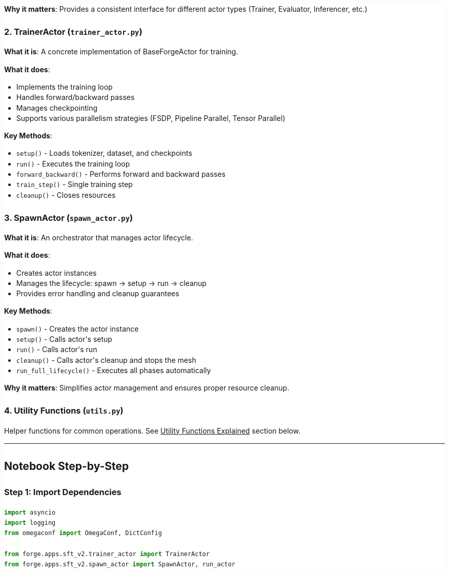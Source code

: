 **Why it matters**: Provides a consistent interface for different actor types (Trainer, Evaluator, Inferencer, etc.)

### 2. TrainerActor (`trainer_actor.py`)

**What it is**: A concrete implementation of BaseForgeActor for training.

**What it does**:
- Implements the training loop
- Handles forward/backward passes
- Manages checkpointing
- Supports various parallelism strategies (FSDP, Pipeline Parallel, Tensor Parallel)

**Key Methods**:
- `setup()` - Loads tokenizer, dataset, and checkpoints
- `run()` - Executes the training loop
- `forward_backward()` - Performs forward and backward passes
- `train_step()` - Single training step
- `cleanup()` - Closes resources

### 3. SpawnActor (`spawn_actor.py`)

**What it is**: An orchestrator that manages actor lifecycle.

**What it does**:
- Creates actor instances
- Manages the lifecycle: spawn → setup → run → cleanup
- Provides error handling and cleanup guarantees

**Key Methods**:
- `spawn()` - Creates the actor instance
- `setup()` - Calls actor's setup
- `run()` - Calls actor's run
- `cleanup()` - Calls actor's cleanup and stops the mesh
- `run_full_lifecycle()` - Executes all phases automatically

**Why it matters**: Simplifies actor management and ensures proper resource cleanup.

### 4. Utility Functions (`utils.py`)

Helper functions for common operations. See [Utility Functions Explained](#utility-functions-explained) section below.

---

## Notebook Step-by-Step

### Step 1: Import Dependencies

```python
import asyncio
import logging
from omegaconf import OmegaConf, DictConfig

from forge.apps.sft_v2.trainer_actor import TrainerActor
from forge.apps.sft_v2.spawn_actor import SpawnActor, run_actor
```
